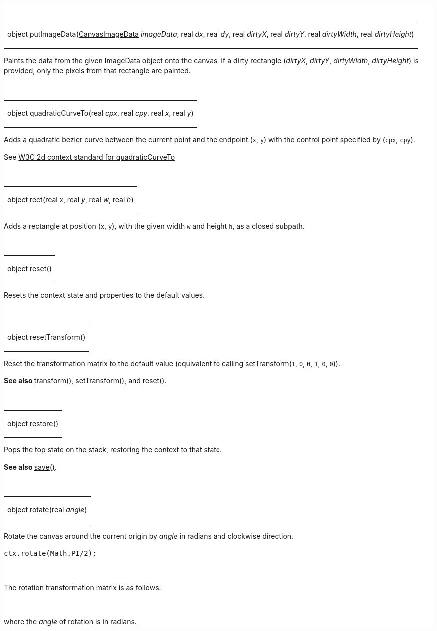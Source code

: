 <br/>

<table class="qmlname"><tr valign="top" id="putImageData-method"><td class="tblQmlFuncNode"><p><span class="type">object</span> <span class="name">putImageData</span>(<span class="type"><a href="QtQuick.CanvasImageData.md">CanvasImageData</a></span><i> imageData</i>, <span class="type">real</span><i> dx</i>, <span class="type">real</span><i> dy</i>, <span class="type">real</span><i> dirtyX</i>, <span class="type">real</span><i> dirtyY</i>, <span class="type">real</span><i> dirtyWidth</i>, <span class="type">real</span><i> dirtyHeight</i>)</p></td></tr></table><p>Paints the data from the given ImageData object onto the canvas. If a dirty rectangle (<i>dirtyX</i>, <i>dirtyY</i>, <i>dirtyWidth</i>, <i>dirtyHeight</i>) is provided, only the pixels from that rectangle are painted.</p>

<br/>

<table class="qmlname"><tr valign="top" id="quadraticCurveTo-method"><td class="tblQmlFuncNode"><p><span class="type">object</span> <span class="name">quadraticCurveTo</span>(<span class="type">real</span><i> cpx</i>, <span class="type">real</span><i> cpy</i>, <span class="type">real</span><i> x</i>, <span class="type">real</span><i> y</i>)</p></td></tr></table><p>Adds a quadratic bezier curve between the current point and the endpoint (<code>x</code>, <code>y</code>) with the control point specified by (<code>cpx</code>, <code>cpy</code>).</p>
<p>See <a href="http://www.w3.org/TR/2dcontext/#dom-context-2d-quadraticcurveto">W3C 2d context standard for quadraticCurveTo</a></p>

<br/>

<table class="qmlname"><tr valign="top" id="rect-method"><td class="tblQmlFuncNode"><p><span class="type">object</span> <span class="name">rect</span>(<span class="type">real</span><i> x</i>, <span class="type">real</span><i> y</i>, <span class="type">real</span><i> w</i>, <span class="type">real</span><i> h</i>)</p></td></tr></table><p>Adds a rectangle at position (<code>x</code>, <code>y</code>), with the given width <code>w</code> and height <code>h</code>, as a closed subpath.</p>

<br/>

<table class="qmlname"><tr valign="top" id="reset-method"><td class="tblQmlFuncNode"><p><span class="type">object</span> <span class="name">reset</span>()</p></td></tr></table><p>Resets the context state and properties to the default values.</p>

<br/>

<table class="qmlname"><tr valign="top" id="resetTransform-method"><td class="tblQmlFuncNode"><p><span class="type">object</span> <span class="name">resetTransform</span>()</p></td></tr></table><p>Reset the transformation matrix to the default value (equivalent to calling <a href="#setTransform-method">setTransform</a>(<code>1</code>, <code>0</code>, <code>0</code>, <code>1</code>, <code>0</code>, <code>0</code>)).</p>
<p><b>See also </b><a href="#transform-method">transform()</a>, <a href="#setTransform-method">setTransform()</a>, and <a href="#reset-method">reset()</a>.</p>

<br/>

<table class="qmlname"><tr valign="top" id="restore-method"><td class="tblQmlFuncNode"><p><span class="type">object</span> <span class="name">restore</span>()</p></td></tr></table><p>Pops the top state on the stack, restoring the context to that state.</p>
<p><b>See also </b><a href="#save-method">save()</a>.</p>

<br/>

<table class="qmlname"><tr valign="top" id="rotate-method"><td class="tblQmlFuncNode"><p><span class="type">object</span> <span class="name">rotate</span>(<span class="type">real</span><i> angle</i>)</p></td></tr></table><p>Rotate the canvas around the current origin by <i>angle</i> in radians and clockwise direction.</p>
<pre class="cpp">ctx<span class="operator">.</span>rotate(Math<span class="operator">.</span>PI<span class="operator">/</span><span class="number">2</span>);</pre>
<p class="centerAlign"><img src="../../../../media/qml-item-canvas-rotate.png" alt="" /></p><p>The rotation transformation matrix is as follows:</p>
<p class="centerAlign"><img src="../../../../media/qml-item-canvas-math-rotate.png" alt="" /></p><p>where the <i>angle</i> of rotation is in radians.</p>
